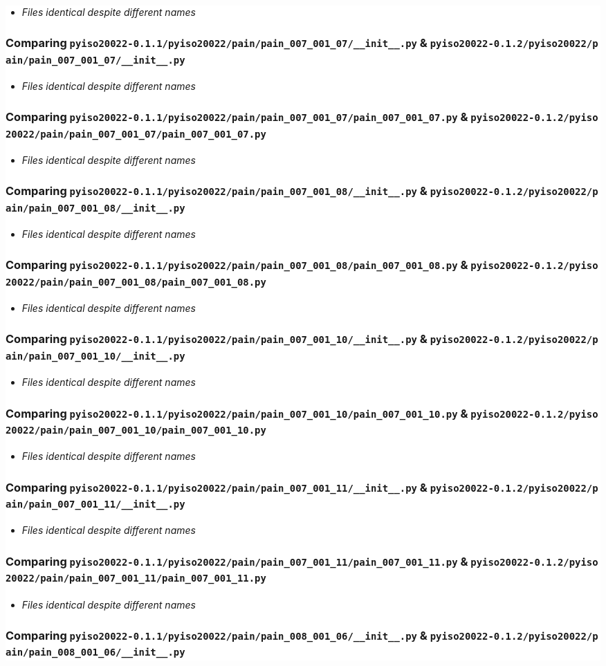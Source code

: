  * *Files identical despite different names*

### Comparing `pyiso20022-0.1.1/pyiso20022/pain/pain_007_001_07/__init__.py` & `pyiso20022-0.1.2/pyiso20022/pain/pain_007_001_07/__init__.py`

 * *Files identical despite different names*

### Comparing `pyiso20022-0.1.1/pyiso20022/pain/pain_007_001_07/pain_007_001_07.py` & `pyiso20022-0.1.2/pyiso20022/pain/pain_007_001_07/pain_007_001_07.py`

 * *Files identical despite different names*

### Comparing `pyiso20022-0.1.1/pyiso20022/pain/pain_007_001_08/__init__.py` & `pyiso20022-0.1.2/pyiso20022/pain/pain_007_001_08/__init__.py`

 * *Files identical despite different names*

### Comparing `pyiso20022-0.1.1/pyiso20022/pain/pain_007_001_08/pain_007_001_08.py` & `pyiso20022-0.1.2/pyiso20022/pain/pain_007_001_08/pain_007_001_08.py`

 * *Files identical despite different names*

### Comparing `pyiso20022-0.1.1/pyiso20022/pain/pain_007_001_10/__init__.py` & `pyiso20022-0.1.2/pyiso20022/pain/pain_007_001_10/__init__.py`

 * *Files identical despite different names*

### Comparing `pyiso20022-0.1.1/pyiso20022/pain/pain_007_001_10/pain_007_001_10.py` & `pyiso20022-0.1.2/pyiso20022/pain/pain_007_001_10/pain_007_001_10.py`

 * *Files identical despite different names*

### Comparing `pyiso20022-0.1.1/pyiso20022/pain/pain_007_001_11/__init__.py` & `pyiso20022-0.1.2/pyiso20022/pain/pain_007_001_11/__init__.py`

 * *Files identical despite different names*

### Comparing `pyiso20022-0.1.1/pyiso20022/pain/pain_007_001_11/pain_007_001_11.py` & `pyiso20022-0.1.2/pyiso20022/pain/pain_007_001_11/pain_007_001_11.py`

 * *Files identical despite different names*

### Comparing `pyiso20022-0.1.1/pyiso20022/pain/pain_008_001_06/__init__.py` & `pyiso20022-0.1.2/pyiso20022/pain/pain_008_001_06/__init__.py`

